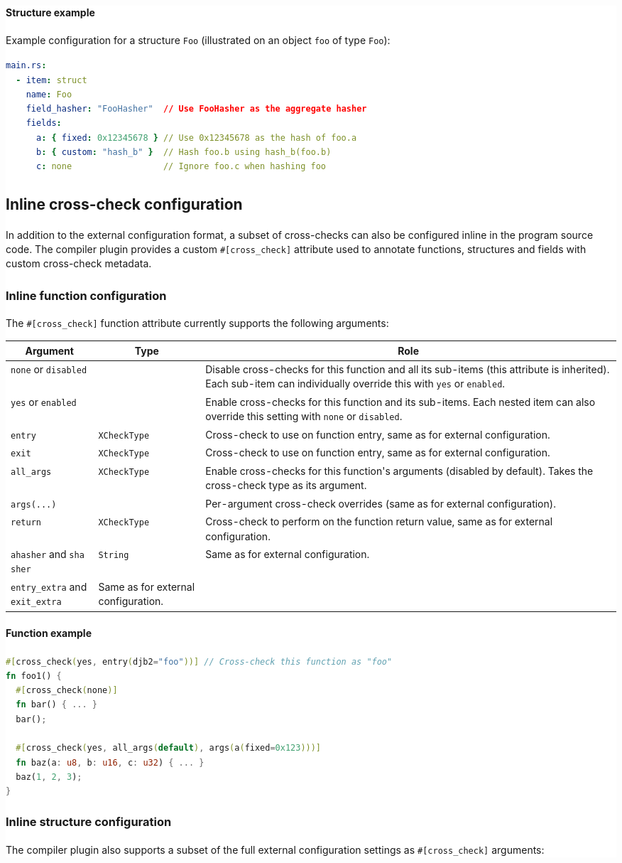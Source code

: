 #### Structure example
Example configuration for a structure `Foo` (illustrated on an object `foo` of type `Foo`):
```yaml
main.rs:
  - item: struct
    name: Foo
    field_hasher: "FooHasher"  // Use FooHasher as the aggregate hasher
    fields:
      a: { fixed: 0x12345678 } // Use 0x12345678 as the hash of foo.a
      b: { custom: "hash_b" }  // Hash foo.b using hash_b(foo.b)
      c: none                  // Ignore foo.c when hashing foo
```

## Inline cross-check configuration
In addition to the external configuration format, a subset of cross-checks can also be configured inline in the program source code. The compiler plugin provides a custom `#[cross_check]` attribute used to annotate functions, structures and fields with custom cross-check metadata.

### Inline function configuration
The `#[cross_check]` function attribute currently supports the following arguments:

  Argument  |  Type  |  Role
 ---------- | ------ | ------
 `none` or `disabled` | | Disable cross-checks for this function and all its sub-items (this attribute is inherited). Each sub-item can individually override this with `yes` or `enabled`.
 `yes` or `enabled` | | Enable cross-checks for this function and its sub-items. Each nested item can also override this setting with `none` or `disabled`.
 `entry` | `XCheckType` | Cross-check to use on function entry, same as for external configuration.
 `exit` | `XCheckType` | Cross-check to use on function entry, same as for external configuration.
 `all_args` | `XCheckType` | Enable cross-checks for this function's arguments (disabled by default). Takes the cross-check type as its argument.
 `args(...)` | | Per-argument cross-check overrides (same as for external configuration).
 `return` | `XCheckType` | Cross-check to perform on the function return value, same as for external configuration.
 `ahasher` and `shasher` | `String` | Same as for external configuration.
 `entry_extra` and `exit_extra` | Same as for external configuration.

#### Function example
```rust
#[cross_check(yes, entry(djb2="foo"))] // Cross-check this function as "foo"
fn foo1() {
  #[cross_check(none)]
  fn bar() { ... }
  bar();

  #[cross_check(yes, all_args(default), args(a(fixed=0x123)))]
  fn baz(a: u8, b: u16, c: u32) { ... }
  baz(1, 2, 3);
}
```

### Inline structure configuration
The compiler plugin also supports a subset of the full external configuration settings as `#[cross_check]` arguments:
